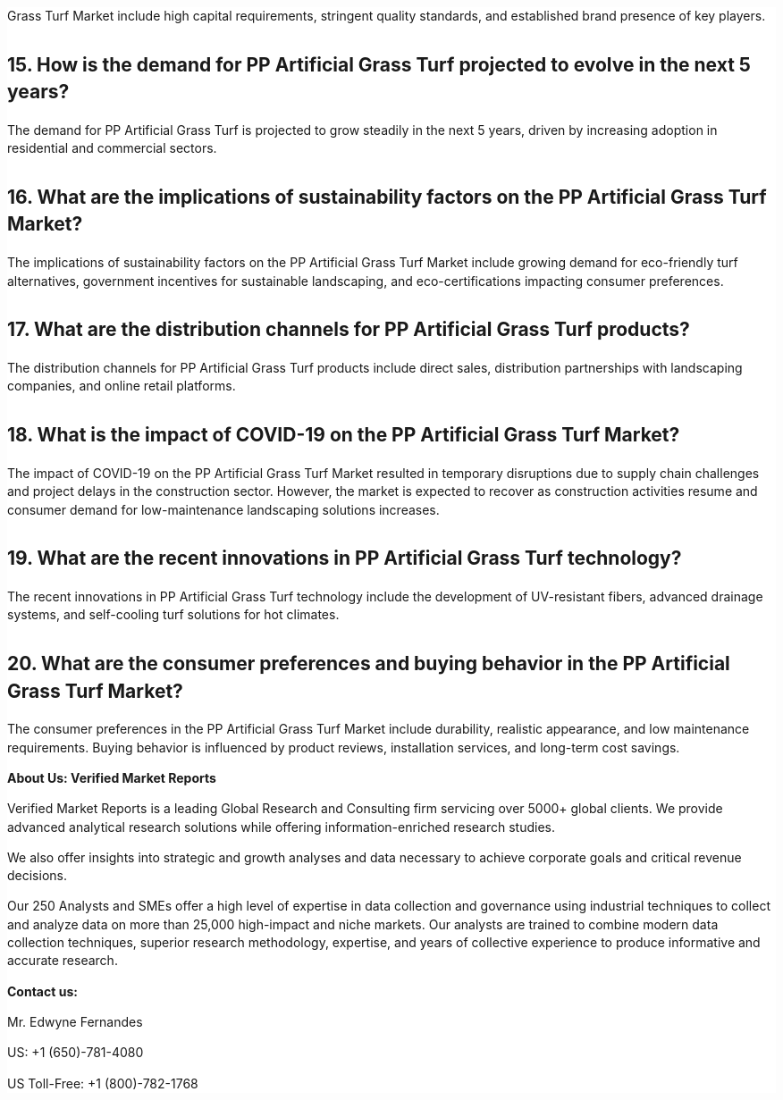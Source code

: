 Grass Turf Market include high capital requirements, stringent quality standards, and established brand presence of key players.</p><h2>15. How is the demand for PP Artificial Grass Turf projected to evolve in the next 5 years?</h2><p>The demand for PP Artificial Grass Turf is projected to grow steadily in the next 5 years, driven by increasing adoption in residential and commercial sectors.</p><h2>16. What are the implications of sustainability factors on the PP Artificial Grass Turf Market?</h2><p>The implications of sustainability factors on the PP Artificial Grass Turf Market include growing demand for eco-friendly turf alternatives, government incentives for sustainable landscaping, and eco-certifications impacting consumer preferences.</p><h2>17. What are the distribution channels for PP Artificial Grass Turf products?</h2><p>The distribution channels for PP Artificial Grass Turf products include direct sales, distribution partnerships with landscaping companies, and online retail platforms.</p><h2>18. What is the impact of COVID-19 on the PP Artificial Grass Turf Market?</h2><p>The impact of COVID-19 on the PP Artificial Grass Turf Market resulted in temporary disruptions due to supply chain challenges and project delays in the construction sector. However, the market is expected to recover as construction activities resume and consumer demand for low-maintenance landscaping solutions increases.</p><h2>19. What are the recent innovations in PP Artificial Grass Turf technology?</h2><p>The recent innovations in PP Artificial Grass Turf technology include the development of UV-resistant fibers, advanced drainage systems, and self-cooling turf solutions for hot climates.</p><h2>20. What are the consumer preferences and buying behavior in the PP Artificial Grass Turf Market?</h2><p>The consumer preferences in the PP Artificial Grass Turf Market include durability, realistic appearance, and low maintenance requirements. Buying behavior is influenced by product reviews, installation services, and long-term cost savings.</p></body></html><p id="" class=""><strong>About Us: Verified Market Reports</strong></p><p id="" class="">Verified Market Reports is a leading Global Research and Consulting firm servicing over 5000+ global clients. We provide advanced analytical research solutions while offering information-enriched research studies.</p><p id="" class="">We also offer insights into strategic and growth analyses and data necessary to achieve corporate goals and critical revenue decisions.</p><p id="" class="">Our 250 Analysts and SMEs offer a high level of expertise in data collection and governance using industrial techniques to collect and analyze data on more than 25,000 high-impact and niche markets. Our analysts are trained to combine modern data collection techniques, superior research methodology, expertise, and years of collective experience to produce informative and accurate research.</p><p id="" class=""><strong>Contact us:</strong></p><p id="" class="">Mr. Edwyne Fernandes</p><p id="" class="">US: +1 (650)-781-4080</p><p id="" class="">US Toll-Free: +1 (800)-782-1768</p>
